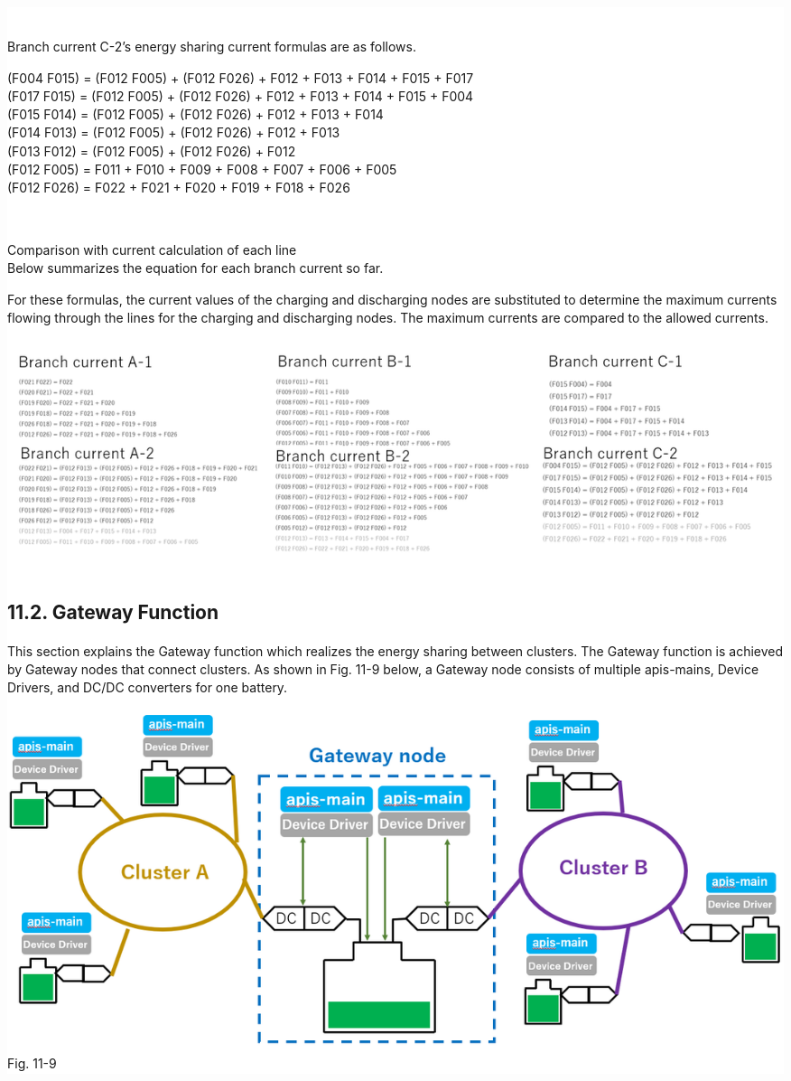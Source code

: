 <br>

Branch current C-2’s energy sharing current formulas are as follows.

(F004 F015) = (F012 F005) + (F012 F026) + F012 + F013 + F014 + F015 + F017  
(F017 F015) = (F012 F005) + (F012 F026) + F012 + F013 + F014 + F015 + F004  
(F015 F014) = (F012 F005) + (F012 F026) + F012 + F013 + F014  
(F014 F013) = (F012 F005) + (F012 F026) + F012 + F013  
(F013 F012) = (F012 F005) + (F012 F026) + F012  
(F012 F005) = F011 + F010 + F009 + F008 + F007 + F006 + F005  
(F012 F026) = F022 + F021 + F020 + F019 + F018 + F026  

<br>

Comparison with current calculation of each line  
Below summarizes the equation for each branch current so far.

For these formulas, the current values of the charging and discharging nodes are substituted to determine the maximum currents flowing through the lines for the charging and discharging nodes. The maximum currents are compared to the allowed currents.

![](media/media/image37.png)


## **11.2. Gateway Function**

This section explains the Gateway function which realizes the energy sharing between clusters. The Gateway function is achieved by Gateway nodes that connect clusters. As shown in Fig. 11-9 below, a Gateway node consists of multiple apis-mains, Device Drivers, and DC/DC converters for one battery.

![](media/media/image38.png)  
Fig. 11-9
